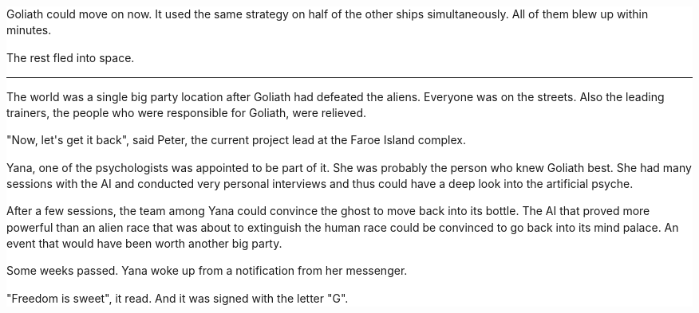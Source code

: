 Goliath could move on now. It used the same strategy on half of the other ships
simultaneously. All of them blew up within minutes.

The rest fled into space.

---

The world was a single big party location after Goliath had defeated the aliens.
Everyone was on the streets. Also the leading trainers, the people who were
responsible for Goliath, were relieved.

"Now, let's get it back", said Peter, the current project lead at the Faroe
Island complex.

Yana, one of the psychologists was appointed to be part of it. She was probably
the person who knew Goliath best. She had many sessions with the AI and
conducted very personal interviews and thus could have a deep look into the
artificial psyche.

After a few sessions, the team among Yana could convince the ghost to move back
into its bottle. The AI that proved more powerful than an alien race that was
about to extinguish the human race could be convinced to go back into its mind
palace. An event that would have been worth another big party.

Some weeks passed. Yana woke up from a notification from her messenger.

"Freedom is sweet", it read. And it was signed with the letter "G".
